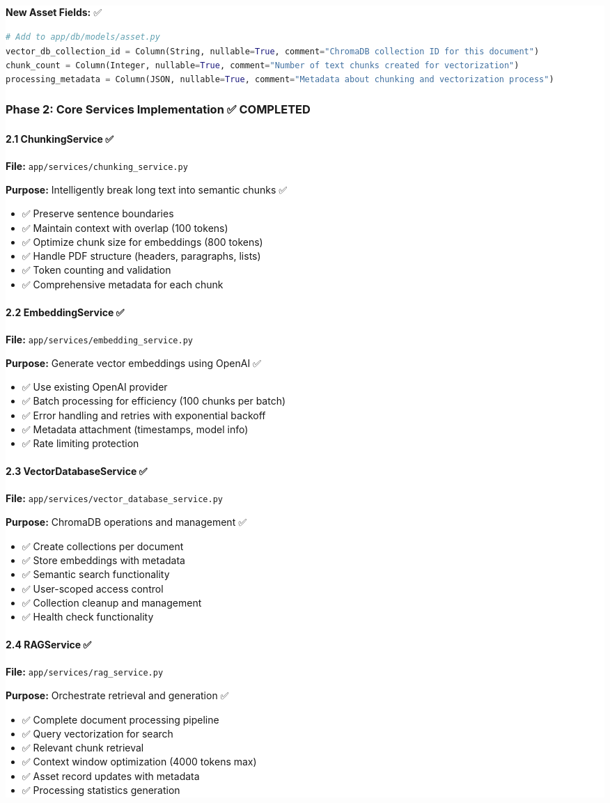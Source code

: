 **New Asset Fields:** ✅
```python
# Add to app/db/models/asset.py
vector_db_collection_id = Column(String, nullable=True, comment="ChromaDB collection ID for this document")
chunk_count = Column(Integer, nullable=True, comment="Number of text chunks created for vectorization")
processing_metadata = Column(JSON, nullable=True, comment="Metadata about chunking and vectorization process")
```

### **Phase 2: Core Services Implementation ✅ COMPLETED**

#### **2.1 ChunkingService ✅**
**File:** `app/services/chunking_service.py`

**Purpose:** Intelligently break long text into semantic chunks ✅
- ✅ Preserve sentence boundaries
- ✅ Maintain context with overlap (100 tokens)
- ✅ Optimize chunk size for embeddings (800 tokens)
- ✅ Handle PDF structure (headers, paragraphs, lists)
- ✅ Token counting and validation
- ✅ Comprehensive metadata for each chunk

#### **2.2 EmbeddingService ✅**
**File:** `app/services/embedding_service.py`

**Purpose:** Generate vector embeddings using OpenAI ✅
- ✅ Use existing OpenAI provider
- ✅ Batch processing for efficiency (100 chunks per batch)
- ✅ Error handling and retries with exponential backoff
- ✅ Metadata attachment (timestamps, model info)
- ✅ Rate limiting protection

#### **2.3 VectorDatabaseService ✅**
**File:** `app/services/vector_database_service.py`

**Purpose:** ChromaDB operations and management ✅
- ✅ Create collections per document
- ✅ Store embeddings with metadata
- ✅ Semantic search functionality
- ✅ User-scoped access control
- ✅ Collection cleanup and management
- ✅ Health check functionality

#### **2.4 RAGService ✅**
**File:** `app/services/rag_service.py`

**Purpose:** Orchestrate retrieval and generation ✅
- ✅ Complete document processing pipeline
- ✅ Query vectorization for search
- ✅ Relevant chunk retrieval
- ✅ Context window optimization (4000 tokens max)
- ✅ Asset record updates with metadata
- ✅ Processing statistics generation
